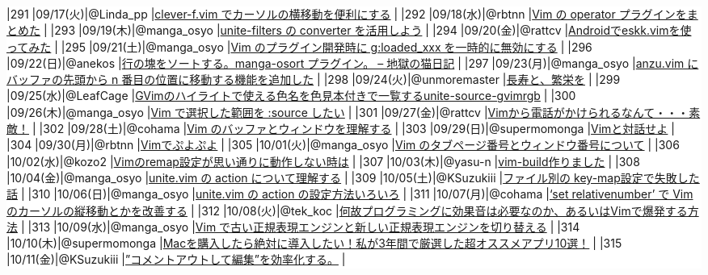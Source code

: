 |291 |09/17(火)|@Linda_pp       |[clever-f.vim でカーソルの横移動を便利にする](http://rhysd.hatenablog.com/entry/2013/09/17/220837)                                                                                                                            |
|292 |09/18(水)|@rbtnn          |[Vim の operator プラグインをまとめた](http://qiita.com/rbtnn/items/a47ed6684f1f0bc52906)                                                                                                                                     |
|293 |09/19(木)|@manga_osyo     |[unite-filters の converter を活用しよう](http://d.hatena.ne.jp/osyo-manga/20130919/1379602932)                                                                                                                               |
|294 |09/20(金)|@rattcv         |[Androidでeskk.vimを使ってみた](http://d.hatena.ne.jp/rattcv/20130921)                                                                                                                                                        |
|295 |09/21(土)|@manga_osyo     |[Vim のプラグイン開発時に g:loaded_xxx を一時的に無効にする](http://d.hatena.ne.jp/osyo-manga/20130921/1379765016)                                                                                                            |
|296 |09/22(日)|@anekos         |[行の塊をソートする。manga-osort プラグイン。 – 地獄の猫日記](http://d.hatena.ne.jp/nokturnalmortum/20130922/1379840789)                                                                                                     |
|297 |09/23(月)|@manga_osyo     |[anzu.vim にバッファの先頭から n 番目の位置に移動する機能を追加した](http://d.hatena.ne.jp/osyo-manga/20130923/1379943581)                                                                                                    |
|298 |09/24(火)|@unmoremaster   |[長寿と、繁栄を](http://unmoremaster.hatenablog.com/entry/2013/09/24/live-long-and-prosper)                                                                                                                                   |
|299 |09/25(水)|@LeafCage       |[GVimのハイライトで使える色名を色見本付きで一覧するunite-source-gvimrgb](http://leafcage.hateblo.jp/entry/2013/09/25/unite-gvimrgb)                                                                                           |
|300 |09/26(木)|@manga_osyo     |[Vim で選択した範囲を :source したい](http://d.hatena.ne.jp/osyo-manga/20130926/1380207117)                                                                                                                                   |
|301 |09/27(金)|@rattcv         |[Vimから電話がかけられるなんて・・・素敵！](http://d.hatena.ne.jp/rattcv/20130927)                                                                                                                                            |
|302 |09/28(土)|@cohama         |[Vim のバッファとウィンドウを理解する](http://cohama.hateblo.jp/entry/2013/09/28/220808)                                                                                                                                      |
|303 |09/29(日)|@supermomonga   |[Vimと対話せよ](http://blog.supermomonga.com/articles/vim/taiwa.html)                                                                                                                                                         |
|304 |09/30(月)|@rbtnn          |[Vimでぷよぷよ](https://github.com/rbtnn/puyo.vim)                                                                                                                                                                            |
|305 |10/01(火)|@manga_osyo     |[Vim のタブページ番号とウィンドウ番号について](http://d.hatena.ne.jp/osyo-manga/20131001/1380638676)                                                                                                                          |
|306 |10/02(水)|@kozo2          |[Vimのremap設定が思い通りに動作しない時は](http://kozo2.hatenablog.com/entry/2013/10/02/234530)                                                                                                                               |
|307 |10/03(木)|@yasu-n         |[vim-build作りました](http://yasu-n1.hatenablog.com/entry/2013/10/03/201819)                                                                                                                                                  |
|308 |10/04(金)|@manga_osyo     |[unite.vim の action について理解する](http://d.hatena.ne.jp/osyo-manga/20131004/1380890539)                                                                                                                                  |
|309 |10/05(土)|@KSuzukiii      |[ファイル別の key-map設定で失敗した話](http://lsifrontend.hatenablog.com/entry/2013/10/05/000307)                                                                                                                             |
|310 |10/06(日)|@manga_osyo     |[unite.vim の action の設定方法いろいろ](http://d.hatena.ne.jp/osyo-manga/20131006/1381065976)                                                                                                                                |
|311 |10/07(月)|@cohama         |[‘set relativenumber’ で Vim のカーソルの縦移動とかを改善する](http://cohama.hateblo.jp/entry/2013/10/07/020453)                                                                                                            |
|312 |10/08(火)|@tek_koc        |[何故プログラミングに効果音は必要なのか、あるいはVimで爆発する方法](http://tekkoc.tumblr.com/post/63418217996/vim)                                                                                                            |
|313 |10/09(水)|@manga_osyo     |[Vim で古い正規表現エンジンと新しい正規表現エンジンを切り替える](http://d.hatena.ne.jp/osyo-manga/20131009/1381330204)                                                                                                        |
|314 |10/10(木)|@supermomonga   |[Macを購入したら絶対に導入したい！私が3年間で厳選した超オススメアプリ10選！](http://blog.supermomonga.com/articles/vim/startdash-with-mac.html)                                                                               |
|315 |10/11(金)|@KSuzukiii      |[”コメントアウトして編集”を効率化する。](http://lsifrontend.hatenablog.com/entry/2013/10/11/052640)                                                                                                                         |